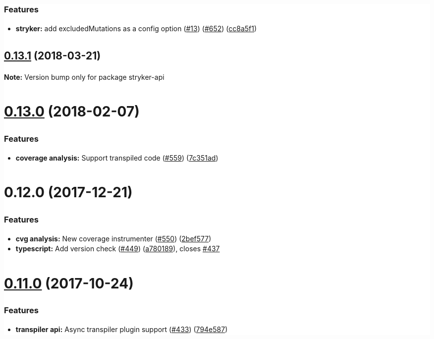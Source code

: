 
### Features

* **stryker:** add excludedMutations as a config option ([#13](https://github.com/stryker-mutator/stryker/issues/13)) ([#652](https://github.com/stryker-mutator/stryker/issues/652)) ([cc8a5f1](https://github.com/stryker-mutator/stryker/commit/cc8a5f1))




<a name="0.13.1"></a>
## [0.13.1](https://github.com/stryker-mutator/stryker/compare/stryker-api@0.13.0...stryker-api@0.13.1) (2018-03-21)




**Note:** Version bump only for package stryker-api

<a name="0.13.0"></a>
# [0.13.0](https://github.com/stryker-mutator/stryker/compare/stryker-api@0.12.0...stryker-api@0.13.0) (2018-02-07)


### Features

* **coverage analysis:** Support transpiled code ([#559](https://github.com/stryker-mutator/stryker/issues/559)) ([7c351ad](https://github.com/stryker-mutator/stryker/commit/7c351ad))




<a name="0.12.0"></a>
# 0.12.0 (2017-12-21)


### Features

* **cvg analysis:** New coverage instrumenter ([#550](https://github.com/stryker-mutator/stryker/issues/550)) ([2bef577](https://github.com/stryker-mutator/stryker/commit/2bef577))
* **typescript:** Add version check ([#449](https://github.com/stryker-mutator/stryker/issues/449)) ([a780189](https://github.com/stryker-mutator/stryker/commit/a780189)), closes [#437](https://github.com/stryker-mutator/stryker/issues/437)




<a name="0.11.0"></a>
# [0.11.0](https://github.com/stryker-mutator/stryker/compare/stryker-api@0.10.0...stryker-api@0.11.0) (2017-10-24)


### Features

* **transpiler api:** Async transpiler plugin support ([#433](https://github.com/stryker-mutator/stryker/issues/433)) ([794e587](https://github.com/stryker-mutator/stryker/commit/794e587))
